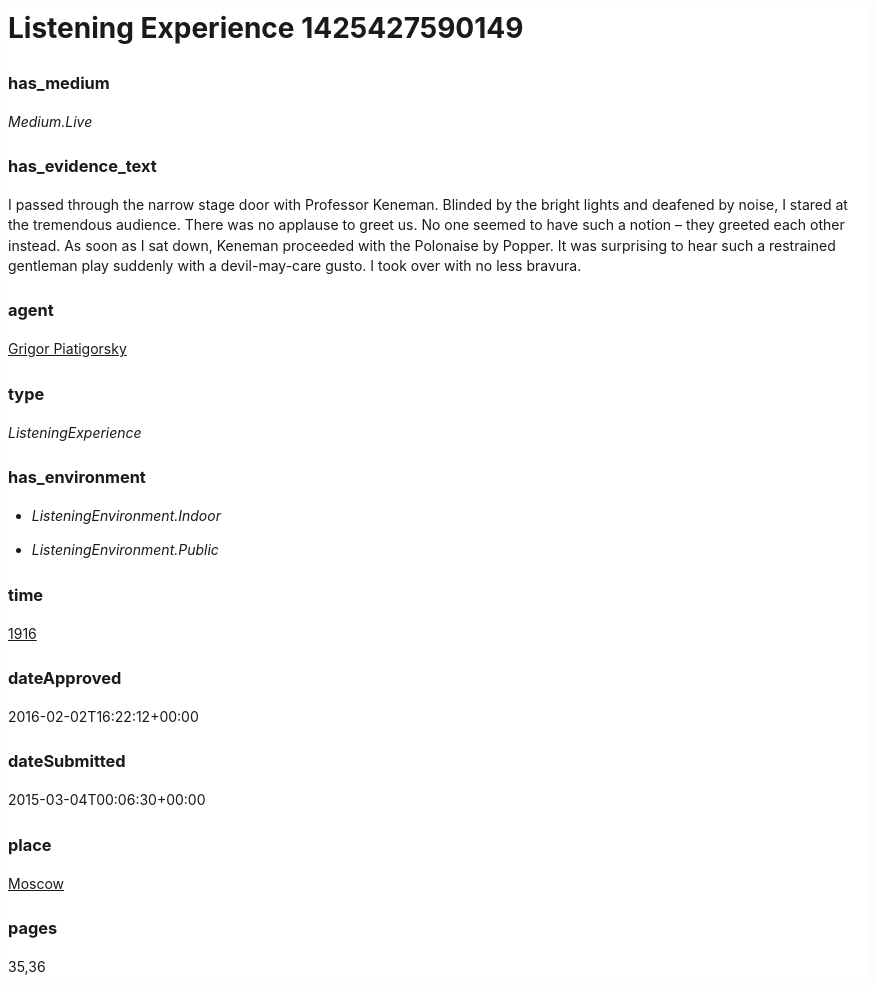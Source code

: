 # Listening Experience 1425427590149

### has_medium


*Medium.Live*

### has_evidence_text


I passed through the narrow stage door with Professor Keneman. Blinded by the bright lights and deafened by noise, I stared at the tremendous audience. There was no applause to greet us. No one seemed to have such a notion – they greeted each other instead. As soon as I sat down, Keneman proceeded with the Polonaise by Popper. It was surprising to hear such a restrained gentleman play suddenly with a devil-may-care gusto. I took over with no less bravura. 

### agent


[Grigor Piatigorsky](#Grigor-Piatigorsky)

### type


*ListeningExperience*

### has_environment

 - *ListeningEnvironment.Indoor*

 - *ListeningEnvironment.Public*

### time


[1916](#1916)

### dateApproved


2016-02-02T16:22:12+00:00

### dateSubmitted


2015-03-04T00:06:30+00:00

### place


[Moscow](#Moscow)

### pages


35,36
